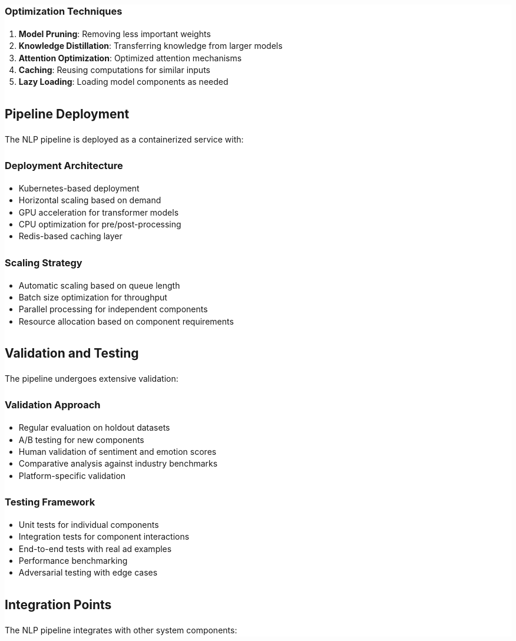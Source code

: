 ### Optimization Techniques

1. **Model Pruning**: Removing less important weights
2. **Knowledge Distillation**: Transferring knowledge from larger models
3. **Attention Optimization**: Optimized attention mechanisms
4. **Caching**: Reusing computations for similar inputs
5. **Lazy Loading**: Loading model components as needed

## Pipeline Deployment

The NLP pipeline is deployed as a containerized service with:

### Deployment Architecture

- Kubernetes-based deployment
- Horizontal scaling based on demand
- GPU acceleration for transformer models
- CPU optimization for pre/post-processing
- Redis-based caching layer

### Scaling Strategy

- Automatic scaling based on queue length
- Batch size optimization for throughput
- Parallel processing for independent components
- Resource allocation based on component requirements

## Validation and Testing

The pipeline undergoes extensive validation:

### Validation Approach

- Regular evaluation on holdout datasets
- A/B testing for new components
- Human validation of sentiment and emotion scores
- Comparative analysis against industry benchmarks
- Platform-specific validation

### Testing Framework

- Unit tests for individual components
- Integration tests for component interactions
- End-to-end tests with real ad examples
- Performance benchmarking
- Adversarial testing with edge cases

## Integration Points

The NLP pipeline integrates with other system components:
